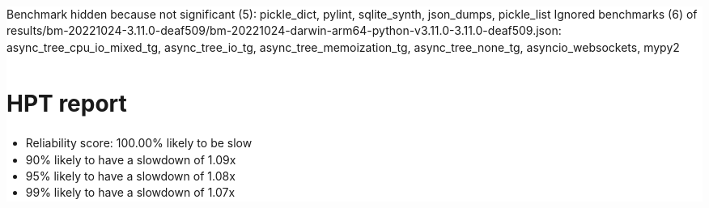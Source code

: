 Benchmark hidden because not significant (5): pickle_dict, pylint, sqlite_synth, json_dumps, pickle_list
Ignored benchmarks (6) of results/bm-20221024-3.11.0-deaf509/bm-20221024-darwin-arm64-python-v3.11.0-3.11.0-deaf509.json: async_tree_cpu_io_mixed_tg, async_tree_io_tg, async_tree_memoization_tg, async_tree_none_tg, asyncio_websockets, mypy2


# HPT report

- Reliability score: 100.00% likely to be slow
- 90% likely to have a slowdown of 1.09x
- 95% likely to have a slowdown of 1.08x
- 99% likely to have a slowdown of 1.07x
